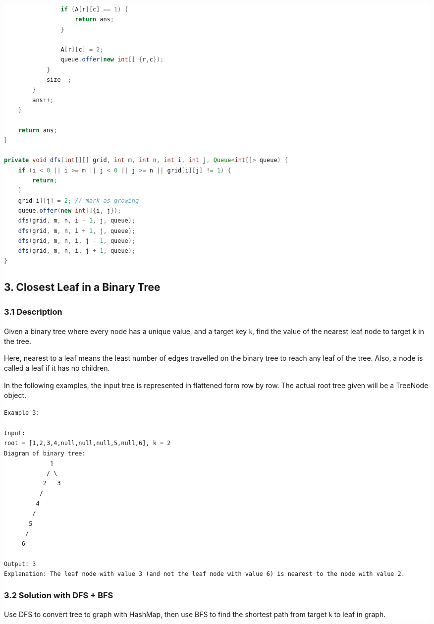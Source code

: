 ```java
                if (A[r][c] == 1) {
                    return ans;
                }

                A[r][c] = 2;
                queue.offer(new int[] {r,c});
            }
            size--;
        }
        ans++;
    }

    return ans;
}

private void dfs(int[][] grid, int m, int n, int i, int j, Queue<int[]> queue) {
    if (i < 0 || i >= m || j < 0 || j >= n || grid[i][j] != 1) {
        return;
    }
    grid[i][j] = 2; // mark as growing
    queue.offer(new int[]{i, j});
    dfs(grid, m, n, i - 1, j, queue);
    dfs(grid, m, n, i + 1, j, queue);
    dfs(grid, m, n, i, j - 1, queue);
    dfs(grid, m, n, i, j + 1, queue);
}
```
## 3. Closest Leaf in a Binary Tree
### 3.1 Description
Given a binary tree where every node has a unique value, and a target key `k`, find the value of the nearest leaf node to target k in the tree.

Here, nearest to a leaf means the least number of edges travelled on the binary tree to reach any leaf of the tree. Also, a node is called a leaf if it has no children.

In the following examples, the input tree is represented in flattened form row by row. The actual root tree given will be a TreeNode object.

```raw
Example 3:

Input:
root = [1,2,3,4,null,null,null,5,null,6], k = 2
Diagram of binary tree:
             1
            / \
           2   3
          /
         4
        /
       5
      /
     6

Output: 3
Explanation: The leaf node with value 3 (and not the leaf node with value 6) is nearest to the node with value 2.
```
### 3.2 Solution with DFS + BFS
Use DFS to convert tree to graph with HashMap, then use BFS to find the shortest path from target `k` to leaf in graph.
```java
```